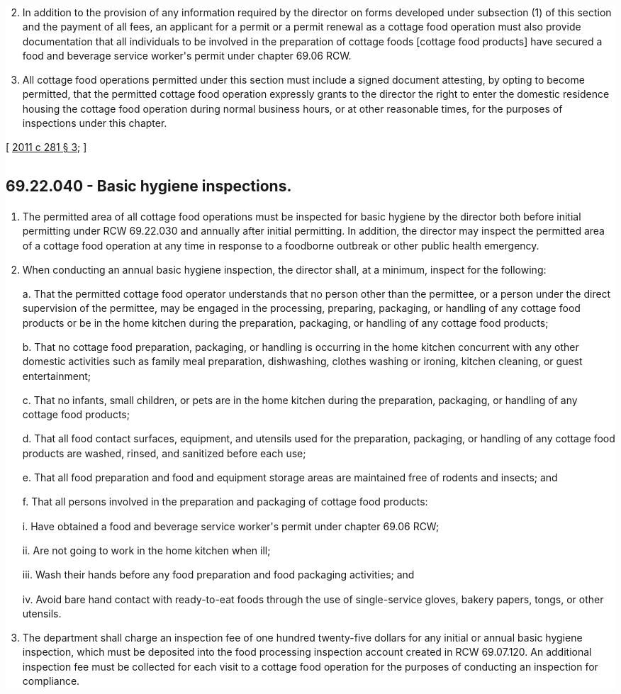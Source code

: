 2. In addition to the provision of any information required by the director on forms developed under subsection (1) of this section and the payment of all fees, an applicant for a permit or a permit renewal as a cottage food operation must also provide documentation that all individuals to be involved in the preparation of cottage foods [cottage food products] have secured a food and beverage service worker's permit under chapter 69.06 RCW.

3. All cottage food operations permitted under this section must include a signed document attesting, by opting to become permitted, that the permitted cottage food operation expressly grants to the director the right to enter the domestic residence housing the cottage food operation during normal business hours, or at other reasonable times, for the purposes of inspections under this chapter.

\[ [2011 c 281 § 3](https://lawfilesext.leg.wa.gov/biennium/2011-12/Pdf/Bills/Session%20Laws/Senate/5748-S.SL.pdf?cite=2011%20c%20281%20§%203); \]

## 69.22.040 - Basic hygiene inspections.
1. The permitted area of all cottage food operations must be inspected for basic hygiene by the director both before initial permitting under RCW 69.22.030 and annually after initial permitting. In addition, the director may inspect the permitted area of a cottage food operation at any time in response to a foodborne outbreak or other public health emergency.

2. When conducting an annual basic hygiene inspection, the director shall, at a minimum, inspect for the following:

   a. That the permitted cottage food operator understands that no person other than the permittee, or a person under the direct supervision of the permittee, may be engaged in the processing, preparing, packaging, or handling of any cottage food products or be in the home kitchen during the preparation, packaging, or handling of any cottage food products;

   b. That no cottage food preparation, packaging, or handling is occurring in the home kitchen concurrent with any other domestic activities such as family meal preparation, dishwashing, clothes washing or ironing, kitchen cleaning, or guest entertainment;

   c. That no infants, small children, or pets are in the home kitchen during the preparation, packaging, or handling of any cottage food products;

   d. That all food contact surfaces, equipment, and utensils used for the preparation, packaging, or handling of any cottage food products are washed, rinsed, and sanitized before each use;

   e. That all food preparation and food and equipment storage areas are maintained free of rodents and insects; and

   f. That all persons involved in the preparation and packaging of cottage food products:

      i. Have obtained a food and beverage service worker's permit under chapter 69.06 RCW;

      ii. Are not going to work in the home kitchen when ill;

      iii. Wash their hands before any food preparation and food packaging activities; and

      iv. Avoid bare hand contact with ready-to-eat foods through the use of single-service gloves, bakery papers, tongs, or other utensils.

3. The department shall charge an inspection fee of one hundred twenty-five dollars for any initial or annual basic hygiene inspection, which must be deposited into the food processing inspection account created in RCW 69.07.120. An additional inspection fee must be collected for each visit to a cottage food operation for the purposes of conducting an inspection for compliance.
